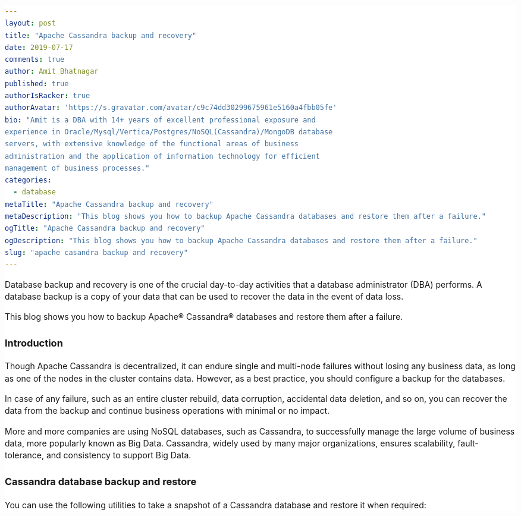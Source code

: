 ```yaml
---
layout: post
title: "Apache Cassandra backup and recovery"
date: 2019-07-17
comments: true
author: Amit Bhatnagar
published: true
authorIsRacker: true
authorAvatar: 'https://s.gravatar.com/avatar/c9c74dd30299675961e5160a4fbb05fe'
bio: "Amit is a DBA with 14+ years of excellent professional exposure and
experience in Oracle/Mysql/Vertica/Postgres/NoSQL(Cassandra)/MongoDB database
servers, with extensive knowledge of the functional areas of business
administration and the application of information technology for efficient
management of business processes."
categories:
  - database
metaTitle: "Apache Cassandra backup and recovery"
metaDescription: "This blog shows you how to backup Apache Cassandra databases and restore them after a failure."
ogTitle: "Apache Cassandra backup and recovery"
ogDescription: "This blog shows you how to backup Apache Cassandra databases and restore them after a failure."
slug: "apache casandra backup and recovery" 
---
```

Database backup and recovery is one of the crucial day-to-day activities that a
database administrator (DBA) performs. A database backup is a copy of your
data that can be used to recover the data in the event of data loss.

This blog shows you how to backup Apache&reg; Cassandra&reg; databases and
restore them after a failure.



### Introduction

Though Apache Cassandra is decentralized, it can endure single and
multi-node failures without losing any business data, as long as one of the
nodes in the cluster contains data. However, as a best practice, you should
configure a backup for the databases.

In case of any failure, such as an entire cluster rebuild, data corruption,
accidental data deletion, and so on, you can recover the data from the backup
and continue business operations with minimal or no impact.

More and more companies are using NoSQL databases, such as Cassandra, to
successfully manage the large volume of business data, more popularly
known as Big Data. Cassandra, widely used by many major organizations,
ensures scalability, fault-tolerance, and consistency to support Big Data.

### Cassandra database backup and restore

You can use the following utilities to take a snapshot of a Cassandra database
and restore it when required:

